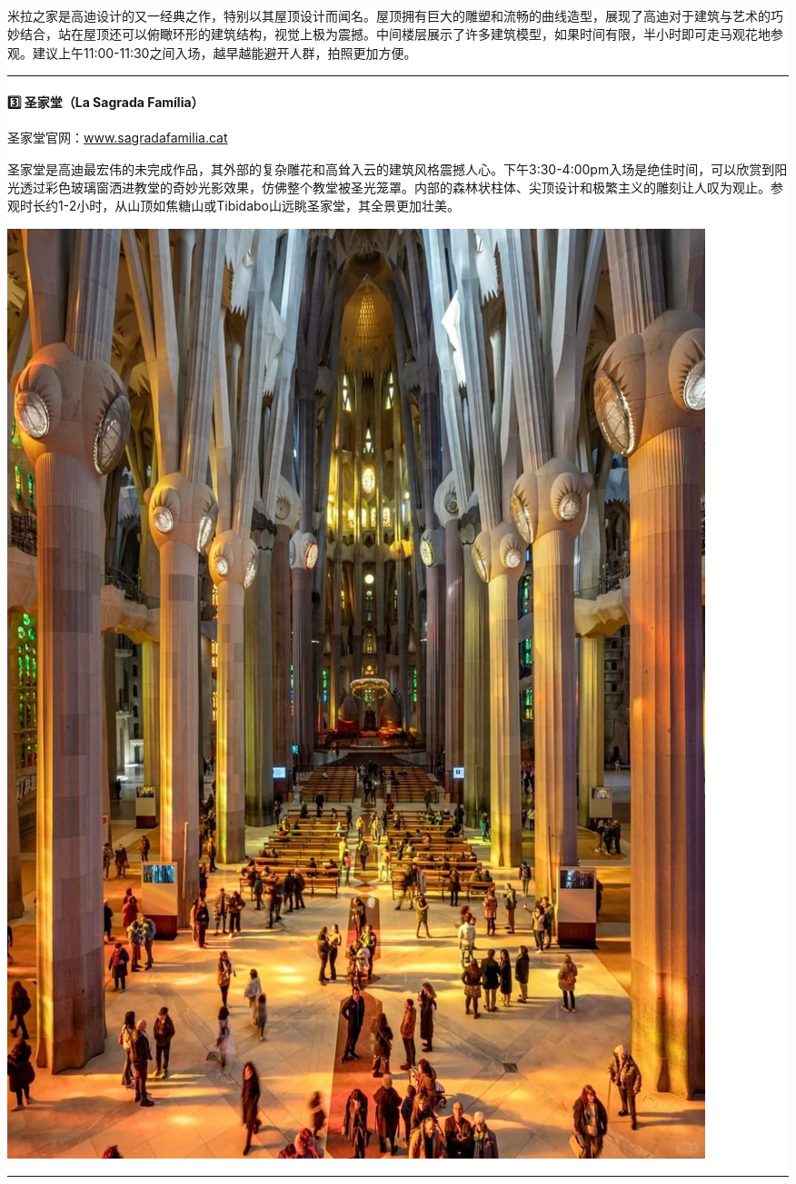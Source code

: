 米拉之家是高迪设计的又一经典之作，特别以其屋顶设计而闻名。屋顶拥有巨大的雕塑和流畅的曲线造型，展现了高迪对于建筑与艺术的巧妙结合，站在屋顶还可以俯瞰环形的建筑结构，视觉上极为震撼。中间楼层展示了许多建筑模型，如果时间有限，半小时即可走马观花地参观。建议上午11:00-11:30之间入场，越早越能避开人群，拍照更加方便。

---

#### **3️⃣ 圣家堂（La Sagrada Família）**

圣家堂官网：www.sagradafamilia.cat

圣家堂是高迪最宏伟的未完成作品，其外部的复杂雕花和高耸入云的建筑风格震撼人心。下午3:30-4:00pm入场是绝佳时间，可以欣赏到阳光透过彩色玻璃窗洒进教堂的奇妙光影效果，仿佛整个教堂被圣光笼罩。内部的森林状柱体、尖顶设计和极繁主义的雕刻让人叹为观止。参观时长约1-2小时，从山顶如焦糖山或Tibidabo山远眺圣家堂，其全景更加壮美。

![](vx_images/592527605051142.png)

---
